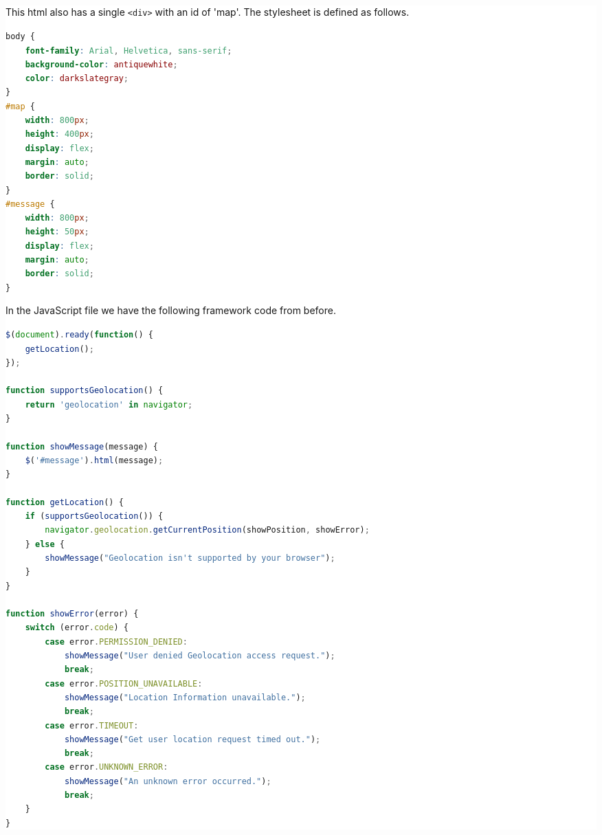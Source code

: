 This html also has a single `<div>` with an id of 'map'. The stylesheet is defined as follows.

```css
body {
    font-family: Arial, Helvetica, sans-serif;
    background-color: antiquewhite;
    color: darkslategray;
}
#map {
    width: 800px;
    height: 400px;
    display: flex;
    margin: auto;
    border: solid;
}
#message {
    width: 800px;
    height: 50px;
    display: flex;
    margin: auto;
    border: solid;
}
```

In the JavaScript file we have the following framework code from before.

```js
$(document).ready(function() {
    getLocation();
});

function supportsGeolocation() {
    return 'geolocation' in navigator;
}

function showMessage(message) {
    $('#message').html(message);
}

function getLocation() {
    if (supportsGeolocation()) {
        navigator.geolocation.getCurrentPosition(showPosition, showError);
    } else {
        showMessage("Geolocation isn't supported by your browser");
    }
}

function showError(error) {
    switch (error.code) {
        case error.PERMISSION_DENIED:
            showMessage("User denied Geolocation access request.");
            break;
        case error.POSITION_UNAVAILABLE:
            showMessage("Location Information unavailable.");
            break;
        case error.TIMEOUT:
            showMessage("Get user location request timed out.");
            break;
        case error.UNKNOWN_ERROR:
            showMessage("An unknown error occurred.");
            break;
    }
}
```
